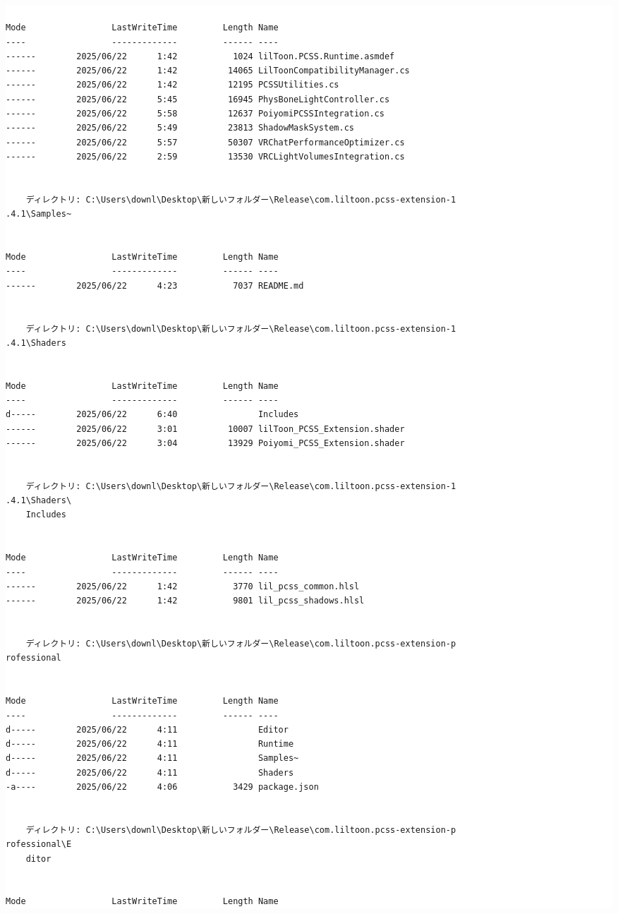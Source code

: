 ```

Mode                 LastWriteTime         Length Name
----                 -------------         ------ ----
------        2025/06/22      1:42           1024 lilToon.PCSS.Runtime.asmdef
------        2025/06/22      1:42          14065 LilToonCompatibilityManager.cs
------        2025/06/22      1:42          12195 PCSSUtilities.cs
------        2025/06/22      5:45          16945 PhysBoneLightController.cs
------        2025/06/22      5:58          12637 PoiyomiPCSSIntegration.cs
------        2025/06/22      5:49          23813 ShadowMaskSystem.cs
------        2025/06/22      5:57          50307 VRChatPerformanceOptimizer.cs
------        2025/06/22      2:59          13530 VRCLightVolumesIntegration.cs


    ディレクトリ: C:\Users\downl\Desktop\新しいフォルダー\Release\com.liltoon.pcss-extension-1
.4.1\Samples~ 


Mode                 LastWriteTime         Length Name
----                 -------------         ------ ----
------        2025/06/22      4:23           7037 README.md


    ディレクトリ: C:\Users\downl\Desktop\新しいフォルダー\Release\com.liltoon.pcss-extension-1
.4.1\Shaders  


Mode                 LastWriteTime         Length Name
----                 -------------         ------ ----
d-----        2025/06/22      6:40                Includes
------        2025/06/22      3:01          10007 lilToon_PCSS_Extension.shader
------        2025/06/22      3:04          13929 Poiyomi_PCSS_Extension.shader


    ディレクトリ: C:\Users\downl\Desktop\新しいフォルダー\Release\com.liltoon.pcss-extension-1
.4.1\Shaders\
    Includes


Mode                 LastWriteTime         Length Name
----                 -------------         ------ ----
------        2025/06/22      1:42           3770 lil_pcss_common.hlsl
------        2025/06/22      1:42           9801 lil_pcss_shadows.hlsl


    ディレクトリ: C:\Users\downl\Desktop\新しいフォルダー\Release\com.liltoon.pcss-extension-p
rofessional   


Mode                 LastWriteTime         Length Name
----                 -------------         ------ ----
d-----        2025/06/22      4:11                Editor
d-----        2025/06/22      4:11                Runtime
d-----        2025/06/22      4:11                Samples~
d-----        2025/06/22      4:11                Shaders
-a----        2025/06/22      4:06           3429 package.json


    ディレクトリ: C:\Users\downl\Desktop\新しいフォルダー\Release\com.liltoon.pcss-extension-p
rofessional\E 
    ditor


Mode                 LastWriteTime         Length Name
```